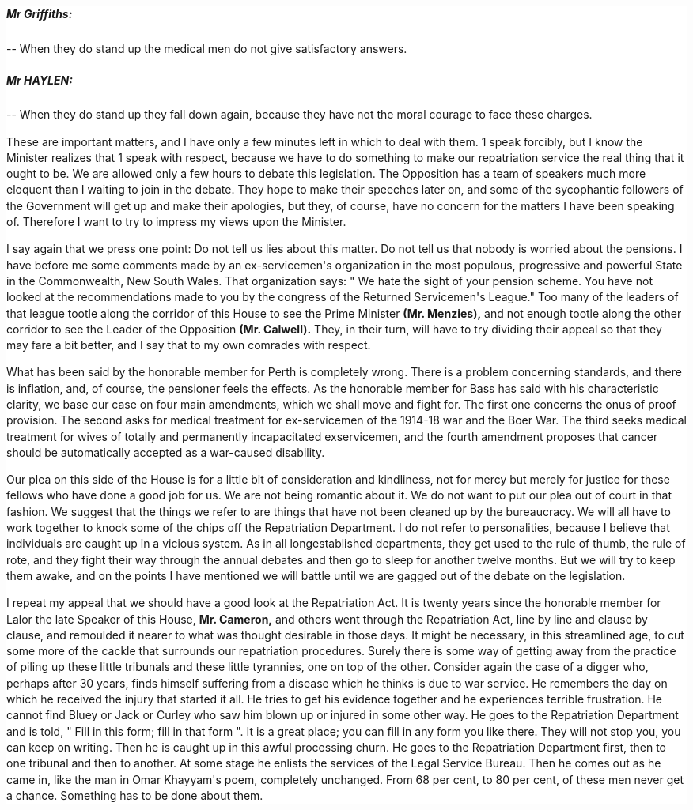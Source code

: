 ##### Mr Griffiths:

-- When they do stand up the medical men do not give satisfactory answers. 

##### Mr HAYLEN:

--  When they do stand up they fall down again, because they have not the moral courage to face these charges. 

These are important matters, and I have only a few minutes left in which to deal with them. 1 speak forcibly, but I know the Minister realizes that 1 speak with respect, because we have to do something to make our repatriation service the real thing that it ought to be. We are allowed only a few hours to debate this legislation. The Opposition has a team of speakers much more eloquent than I waiting to join in the debate. They hope to make their speeches later on, and some of the sycophantic followers of the Government will get up and make their apologies, but they, of course, have no concern for the matters I have been speaking of. Therefore I want to try to impress my views upon the Minister. 

I say again that we press one point: Do not tell us lies about this matter. Do not tell us that nobody is worried about the pensions. I have before me some comments made by an ex-servicemen's organization in the most populous, progressive and powerful State in the Commonwealth, New South Wales. That organization says: " We hate the sight of your pension scheme. You have not looked at the recommendations made to you by the congress of the Returned Servicemen's League." Too many of the leaders of that league tootle along the corridor of this House to see the Prime Minister  **(Mr. Menzies),**  and not enough tootle along the other corridor to see the Leader of the Opposition  **(Mr. Calwell).**  They, in their turn, will have to try dividing their appeal so that they may fare a bit better, and I say that to my own comrades with respect. 

What has been said by the honorable member for Perth is completely wrong. There is a problem concerning standards, and there is inflation, and, of course, the pensioner feels the effects. As the honorable member for Bass has said with his characteristic clarity, we base our case on four main amendments, which we shall move and fight for. The first one concerns the onus of proof provision. The second asks for medical treatment for ex-servicemen of the 1914-18 war and the Boer War. The third seeks medical treatment for wives of totally and permanently incapacitated exservicemen, and the fourth amendment proposes that cancer should be automatically accepted as a war-caused disability. 

Our plea on this side of the House is for a little bit of consideration and kindliness, not for mercy but merely for justice for these fellows who have done a good job for us. We are not being romantic about it. We do not want to put our plea out of court in that fashion. We suggest that the things we refer to are things that have not been cleaned up by the bureaucracy. We will all have to work together to knock some of the chips off the Repatriation Department. I do not refer to personalities, because I believe that individuals are caught up in a vicious system. As in all longestablished departments, they get used to the rule of thumb, the rule of rote, and they fight their way through the annual debates and then go to sleep for another twelve months. But we will try to keep them awake, and on the points I have mentioned we will battle until we are gagged out of the debate on the legislation. 

I repeat my appeal that we should have a good look at the Repatriation Act. It is twenty years since the honorable member for Lalor the late  Speaker  of this House,  **Mr. Cameron,**  and others went through the Repatriation Act, line by line and clause by clause, and remoulded it nearer to what was thought desirable in those days. It might be necessary, in this streamlined age, to cut some more of the cackle that surrounds our repatriation procedures. Surely there is some way of getting away from the practice of piling up these little tribunals and these little tyrannies, one on top of the other. Consider again the case of a digger who, perhaps after 30 years, finds himself suffering from a disease which he thinks is due to war service. He remembers the day on which he received the injury that started it all. He tries to get his evidence together and he experiences terrible frustration. He cannot find Bluey or Jack or Curley who saw him blown up or injured in some other way. He goes to the Repatriation Department and is told, " Fill in this form; fill in that form ". It is a great place; you can fill in any form you like there. They will not stop you, you can keep on writing. Then he is caught up in this awful processing churn. He goes to the Repatriation Department first, then to one tribunal and then to another. At some stage he enlists the services of the Legal Service Bureau. Then he comes out as he came in, like the man in Omar Khayyam's poem, completely unchanged. From 68 per cent, to 80 per cent, of these men never get a chance. Something has to be done about them. 
